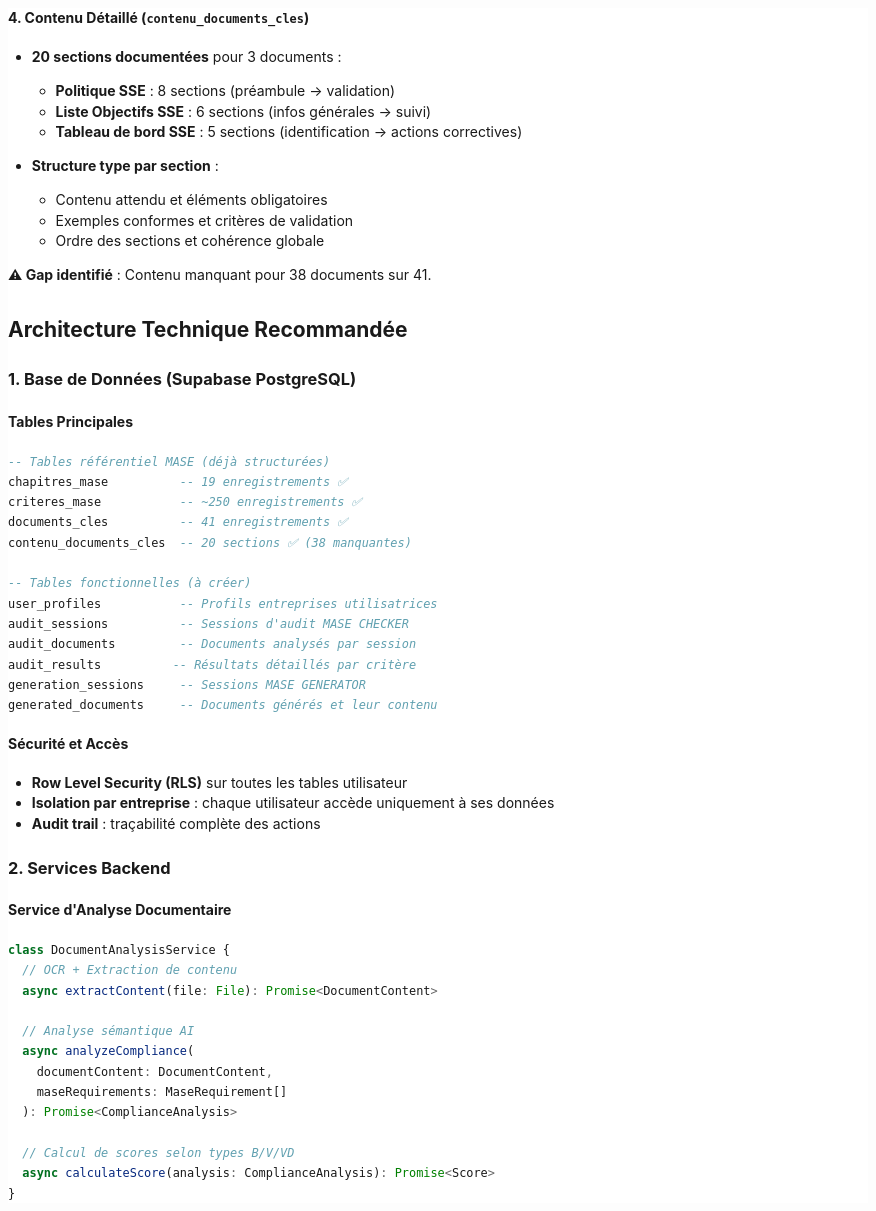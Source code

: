 #### 4. Contenu Détaillé (`contenu_documents_cles`)
- **20 sections documentées** pour 3 documents :
  - **Politique SSE** : 8 sections (préambule → validation)
  - **Liste Objectifs SSE** : 6 sections (infos générales → suivi)
  - **Tableau de bord SSE** : 5 sections (identification → actions correctives)

- **Structure type par section** :
  - Contenu attendu et éléments obligatoires
  - Exemples conformes et critères de validation
  - Ordre des sections et cohérence globale

**⚠️ Gap identifié** : Contenu manquant pour 38 documents sur 41.

## Architecture Technique Recommandée

### 1. Base de Données (Supabase PostgreSQL)

#### Tables Principales
```sql
-- Tables référentiel MASE (déjà structurées)
chapitres_mase          -- 19 enregistrements ✅
criteres_mase           -- ~250 enregistrements ✅  
documents_cles          -- 41 enregistrements ✅
contenu_documents_cles  -- 20 sections ✅ (38 manquantes)

-- Tables fonctionnelles (à créer)
user_profiles           -- Profils entreprises utilisatrices
audit_sessions          -- Sessions d'audit MASE CHECKER
audit_documents         -- Documents analysés par session
audit_results          -- Résultats détaillés par critère
generation_sessions     -- Sessions MASE GENERATOR
generated_documents     -- Documents générés et leur contenu
```

#### Sécurité et Accès
- **Row Level Security (RLS)** sur toutes les tables utilisateur
- **Isolation par entreprise** : chaque utilisateur accède uniquement à ses données
- **Audit trail** : traçabilité complète des actions

### 2. Services Backend

#### Service d'Analyse Documentaire
```typescript
class DocumentAnalysisService {
  // OCR + Extraction de contenu
  async extractContent(file: File): Promise<DocumentContent>
  
  // Analyse sémantique AI
  async analyzeCompliance(
    documentContent: DocumentContent,
    maseRequirements: MaseRequirement[]
  ): Promise<ComplianceAnalysis>
  
  // Calcul de scores selon types B/V/VD
  async calculateScore(analysis: ComplianceAnalysis): Promise<Score>
}
```
